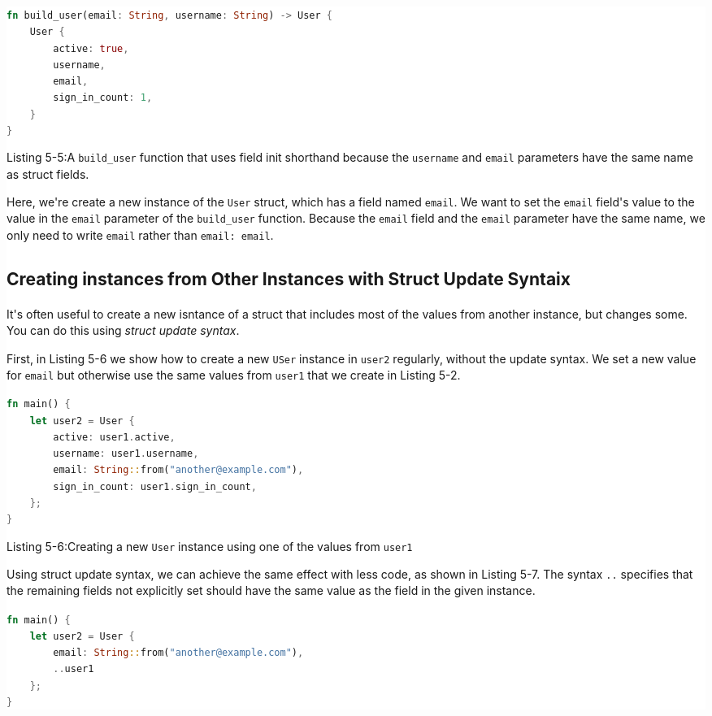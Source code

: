 ```rust
fn build_user(email: String, username: String) -> User {
    User {
        active: true,
        username,
        email,
        sign_in_count: 1,
    }
}
```

Listing 5-5:A `build_user` function that uses field init shorthand because the `username` and `email` parameters have the same name as struct fields.

Here, we're create a new instance of the `User` struct, which has a field named `email`.
We want to set the `email` field's value to the value in the `email` parameter of the `build_user` function.
Because the `email` field and the `email` parameter have the same name, we only need to write `email` rather than `email: email`.

## Creating instances from Other Instances with Struct Update Syntaix

It's often useful to create a new isntance of a struct that includes most of the values from another instance, but changes some.
You can do this using _struct update syntax_.

First, in Listing 5-6 we show how to create a new `USer` instance in `user2` regularly, without the update syntax.
We set a new value for `email` but otherwise use the same values from `user1` that we create in Listing 5-2.

```rust
fn main() {
    let user2 = User {
        active: user1.active,
        username: user1.username,
        email: String::from("another@example.com"),
        sign_in_count: user1.sign_in_count,
    };
}
```

Listing 5-6:Creating a new `User` instance using one of the values from `user1`

Using struct update syntax, we can achieve the same effect with less code, as shown in Listing 5-7.
The syntax `..` specifies that the remaining fields not explicitly set should have the same value as the field in the given instance.

```rust
fn main() {
    let user2 = User {
        email: String::from("another@example.com"),
        ..user1
    };
}
```
